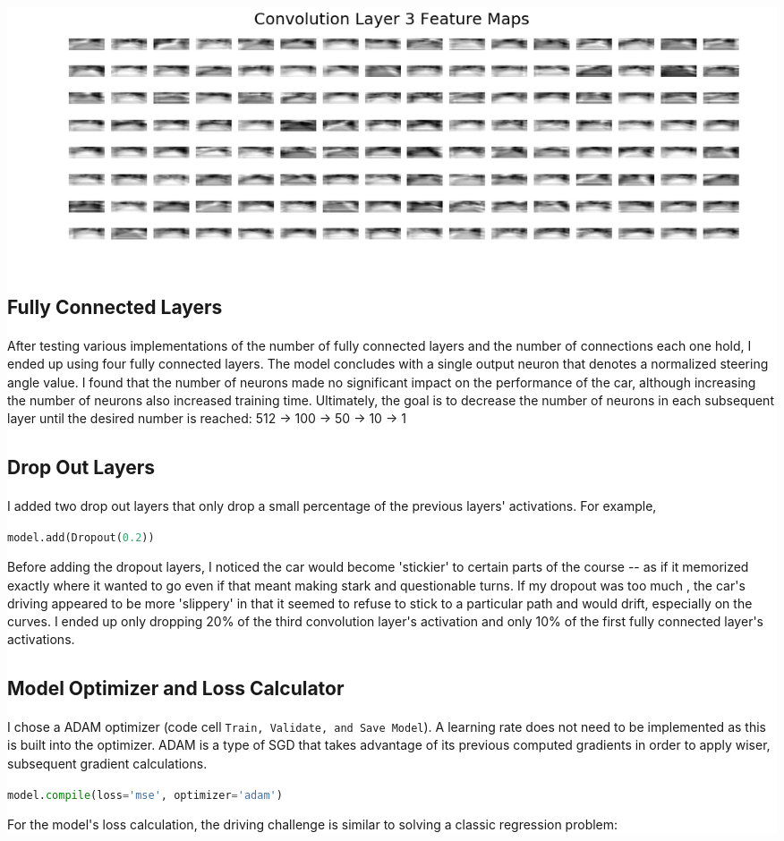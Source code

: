 ![](write-up/conv-layer-3.png)

## Fully Connected Layers

After testing various implementations of the number of fully connected layers and the number of connections each one hold, I ended up using four fully connected layers. The model concludes with a single output neuron that denotes a normalized steering angle value. I found that the number of neurons made no significant impact on the performance of the car, although increasing the number of neurons also increased training time. Ultimately, the goal is to decrease the number of neurons in each subsequent layer until the desired number is reached: 512 -> 100 -> 50 -> 10 -> 1

## Drop Out Layers

I added two drop out layers that only drop a small percentage of the previous layers' activations. For example,

```python
model.add(Dropout(0.2))
```

Before adding the dropout layers, I noticed the car would become 'stickier' to certain parts of the course -- as if it memorized exactly where it wanted to go even if that meant making stark and questionable turns. If my dropout was too much , the car's driving appeared to be more 'slippery' in that it seemed to refuse to stick to a particular path and would drift, especially on the curves. I ended up only dropping 20% of the third convolution layer's activation and only 10% of the first fully connected layer's activations.

## Model Optimizer and Loss Calculator

I chose a ADAM optimizer (code cell `Train, Validate, and Save Model`). A learning rate does not need to be implemented as this is built into the optimizer. ADAM is a type of SGD that takes advantage of its previous computed gradients in order to apply wiser, subsequent gradient calculations.

```python
model.compile(loss='mse', optimizer='adam')
```

For the model's loss calculation, the driving challenge is similar to solving a classic regression problem:
